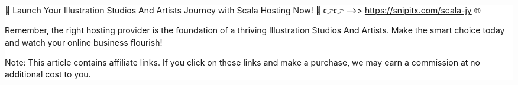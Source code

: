 🚀 Launch Your Illustration Studios And Artists Journey with Scala Hosting Now! 🌟
👉👉 -->> https://snipitx.com/scala-jy 🌐

Remember, the right hosting provider is the foundation of a thriving Illustration Studios And Artists. Make the smart choice today and watch your online business flourish!

Note: This article contains affiliate links. If you click on these links and make a purchase, we may earn a commission at no additional cost to you.